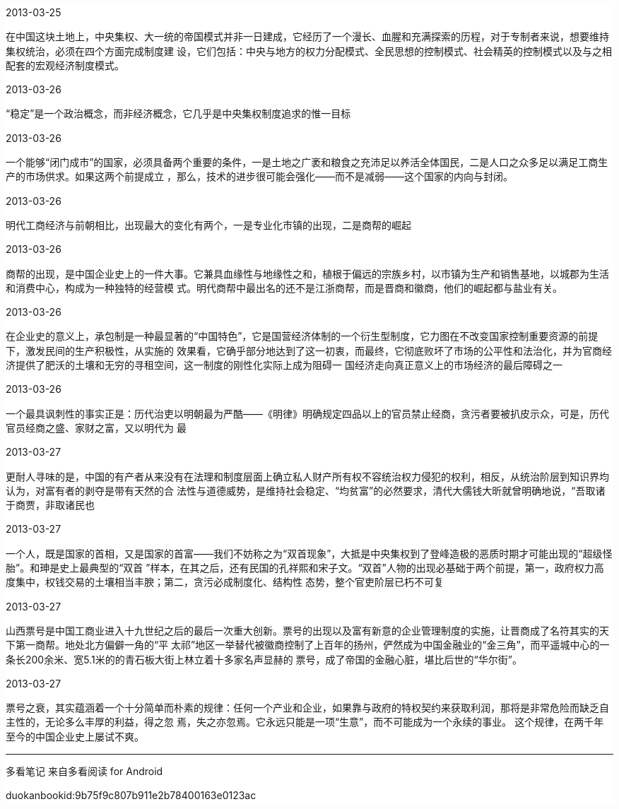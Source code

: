   

2013-03-25

在中国这块土地上，中央集权、大一统的帝国模式并非一日建成，它经历了一个漫长、血腥和充满探索的历程，对于专制者来说，想要维持集权统治，必须在四个方面完成制度建
设，它们包括：中央与地方的权力分配模式、全民思想的控制模式、社会精英的控制模式以及与之相配套的宏观经济制度模式。

  

2013-03-26

“稳定”是一个政治概念，而非经济概念，它几乎是中央集权制度追求的惟一目标

  

2013-03-26

一个能够“闭门成市”的国家，必须具备两个重要的条件，一是土地之广袤和粮食之充沛足以养活全体国民，二是人口之众多足以满足工商生产的市场供求。如果这两个前提成立
，那么，技术的进步很可能会强化——而不是减弱——这个国家的内向与封闭。

  

2013-03-26

明代工商经济与前朝相比，出现最大的变化有两个，一是专业化市镇的出现，二是商帮的崛起

  

2013-03-26

商帮的出现，是中国企业史上的一件大事。它兼具血缘性与地缘性之和，植根于偏远的宗族乡村，以市镇为生产和销售基地，以城郡为生活和消费中心，构成为一种独特的经营模
式。明代商帮中最出名的还不是江浙商帮，而是晋商和徽商，他们的崛起都与盐业有关。

  

2013-03-26

在企业史的意义上，承包制是一种最显著的“中国特色”，它是国营经济体制的一个衍生型制度，它力图在不改变国家控制重要资源的前提下，激发民间的生产积极性，从实施的
效果看，它确乎部分地达到了这一初衷，而最终，它彻底败坏了市场的公平性和法治化，并为官商经济提供了肥沃的土壤和无穷的寻租空间，这一制度的刚性化实际上成为阻碍一
国经济走向真正意义上的市场经济的最后障碍之一

  

2013-03-26

一个最具讽刺性的事实正是：历代治吏以明朝最为严酷——《明律》明确规定四品以上的官员禁止经商，贪污者要被扒皮示众，可是，历代官员经商之盛、家财之富，又以明代为
最

  

2013-03-27

更耐人寻味的是，中国的有产者从来没有在法理和制度层面上确立私人财产所有权不容统治权力侵犯的权利，相反，从统治阶层到知识界均认为，对富有者的剥夺是带有天然的合
法性与道德威势，是维持社会稳定、“均贫富”的必然要求，清代大儒钱大昕就曾明确地说，“吾取诸于商贾，非取诸民也

  

2013-03-27

一个人，既是国家的首相，又是国家的首富——我们不妨称之为“双首现象”，大抵是中央集权到了登峰造极的恶质时期才可能出现的“超级怪胎”。和珅是史上最典型的“双首
”样本，在其之后，还有民国的孔祥熙和宋子文。“双首”人物的出现必基础于两个前提，第一，政府权力高度集中，权钱交易的土壤相当丰腴；第二，贪污必成制度化、结构性
态势，整个官吏阶层已朽不可复

  

2013-03-27

山西票号是中国工商业进入十九世纪之后的最后一次重大创新。票号的出现以及富有新意的企业管理制度的实施，让晋商成了名符其实的天下第一商帮。地处北方偏僻一角的“平
太祁”地区一举替代被徽商控制了上百年的扬州，俨然成为中国金融业的“金三角”，而平遥城中心的一条长200余米、宽5.1米的的青石板大街上林立着十多家名声显赫的
票号，成了帝国的金融心脏，堪比后世的“华尔街”。

  

2013-03-27

票号之衰，其实蕴涵着一个十分简单而朴素的规律：任何一个产业和企业，如果靠与政府的特权契约来获取利润，那将是非常危险而缺乏自主性的，无论多么丰厚的利益，得之忽
焉，失之亦忽焉。它永远只能是一项“生意”，而不可能成为一个永续的事业。 这个规律，在两千年至今的中国企业史上屡试不爽。

* * *

多看笔记 来自多看阅读 for Android

duokanbookid:9b75f9c807b911e2b78400163e0123ac

